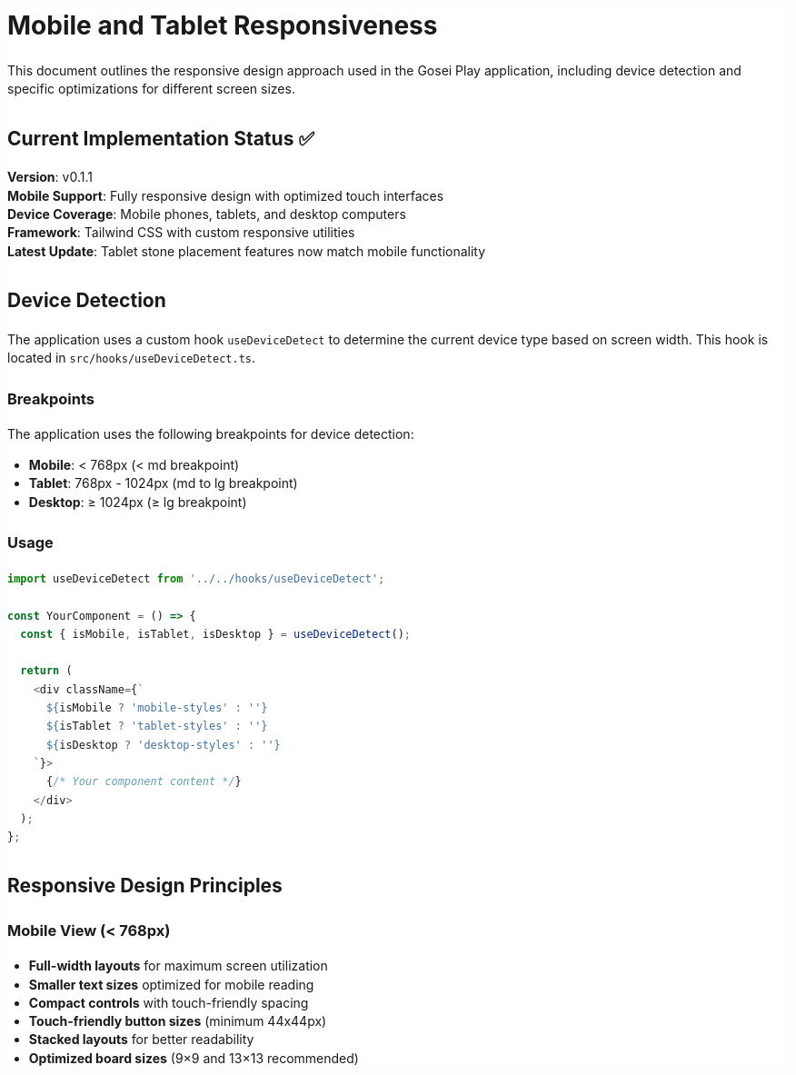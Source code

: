 # Mobile and Tablet Responsiveness

This document outlines the responsive design approach used in the Gosei Play application, including device detection and specific optimizations for different screen sizes.

## Current Implementation Status ✅

**Version**: v0.1.1  
**Mobile Support**: Fully responsive design with optimized touch interfaces  
**Device Coverage**: Mobile phones, tablets, and desktop computers  
**Framework**: Tailwind CSS with custom responsive utilities  
**Latest Update**: Tablet stone placement features now match mobile functionality

## Device Detection

The application uses a custom hook `useDeviceDetect` to determine the current device type based on screen width. This hook is located in `src/hooks/useDeviceDetect.ts`.

### Breakpoints

The application uses the following breakpoints for device detection:

- **Mobile**: < 768px (< md breakpoint)
- **Tablet**: 768px - 1024px (md to lg breakpoint)  
- **Desktop**: ≥ 1024px (≥ lg breakpoint)

### Usage

```typescript
import useDeviceDetect from '../../hooks/useDeviceDetect';

const YourComponent = () => {
  const { isMobile, isTablet, isDesktop } = useDeviceDetect();
  
  return (
    <div className={`
      ${isMobile ? 'mobile-styles' : ''}
      ${isTablet ? 'tablet-styles' : ''}
      ${isDesktop ? 'desktop-styles' : ''}
    `}>
      {/* Your component content */}
    </div>
  );
};
```

## Responsive Design Principles

### Mobile View (< 768px)
- **Full-width layouts** for maximum screen utilization
- **Smaller text sizes** optimized for mobile reading
- **Compact controls** with touch-friendly spacing
- **Touch-friendly button sizes** (minimum 44x44px)
- **Stacked layouts** for better readability
- **Optimized board sizes** (9×9 and 13×13 recommended)
